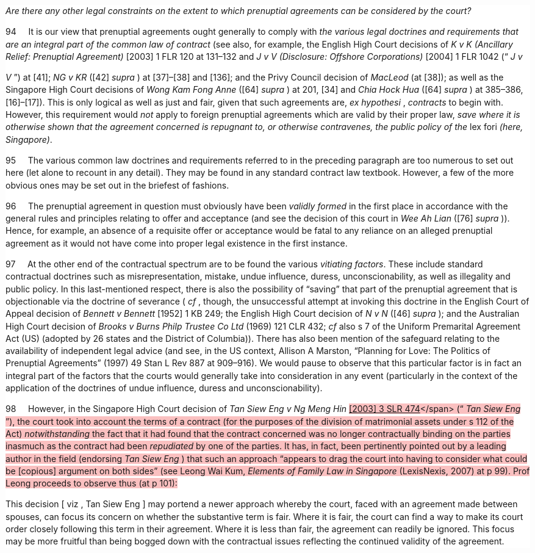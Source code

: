 _Are there any other legal constraints on the extent to which prenuptial agreements can be considered by the court?_ 

94     It is our view that prenuptial agreements ought generally to comply with _the various legal doctrines and requirements that are an integral part of the common law of contract_ (see also, for example, the English High Court decisions of _K v K (Ancillary Relief: Prenuptial Agreement)_ [2003] 1 FLR 120 at 131–132 and _J v V (Disclosure: Offshore Corporations)_ [2004] 1 FLR 1042 (“ _J v_ 


_V_ ”) at [41]; _NG v KR_ ([42] _supra_ ) at [37]–[38] and [136]; and the Privy Council decision of _MacLeod_ (at [38]); as well as the Singapore High Court decisions of _Wong Kam Fong Anne_ ([64] _supra_ ) at 201, [34] and _Chia Hock Hua_ ([64] _supra_ ) at 385–386, [16]–[17]). This is only logical as well as just and fair, given that such agreements are, _ex hypothesi_ , _contracts_ to begin with. However, this requirement would _not_ apply to foreign prenuptial agreements which are valid by their proper law, _save where it is otherwise shown that the agreement concerned is repugnant to, or otherwise contravenes, the public policy of the_ lex fori _(here, Singapore)_. 

95     The various common law doctrines and requirements referred to in the preceding paragraph are too numerous to set out here (let alone to recount in any detail). They may be found in any standard contract law textbook. However, a few of the more obvious ones may be set out in the briefest of fashions. 

96     The prenuptial agreement in question must obviously have been _validly formed_ in the first place in accordance with the general rules and principles relating to offer and acceptance (and see the decision of this court in _Wee Ah Lian_ ([76] _supra_ )). Hence, for example, an absence of a requisite offer or acceptance would be fatal to any reliance on an alleged prenuptial agreement as it would not have come into proper legal existence in the first instance. 

97     At the other end of the contractual spectrum are to be found the various _vitiating factors_. These include standard contractual doctrines such as misrepresentation, mistake, undue influence, duress, unconscionability, as well as illegality and public policy. In this last-mentioned respect, there is also the possibility of “saving” that part of the prenuptial agreement that is objectionable via the doctrine of severance ( _cf_ , though, the unsuccessful attempt at invoking this doctrine in the English Court of Appeal decision of _Bennett v Bennett_ [1952] 1 KB 249; the English High Court decision of _N v N_ ([46] _supra_ ); and the Australian High Court decision of _Brooks v Burns Philp Trustee Co Ltd_ (1969) 121 CLR 432; _cf_ also s 7 of the Uniform Premarital Agreement Act (US) (adopted by 26 states and the District of Columbia)). There has also been mention of the safeguard relating to the availability of independent legal advice (and see, in the US context, Allison A Marston, “Planning for Love: The Politics of Prenuptial Agreements” (1997) 49 Stan L Rev 887 at 909–916). We would pause to observe that this particular factor is in fact an integral part of the factors that the courts would generally take into consideration in any event (particularly in the context of the application of the doctrines of undue influence, duress and unconscionability). 

98     However, in the Singapore High Court decision of _Tan Siew Eng v Ng Meng Hin_ <span style="background-color: #FAC0C0" class="citation">[[2003] 3 SLR 474]("https://www.open.gov.sg")</span> (“ _Tan Siew Eng_ ”), the court took into account the terms of a contract (for the purposes of the division of matrimonial assets under s 112 of the Act) _notwithstanding_ the fact that it had found that the contract concerned was no longer contractually binding on the parties inasmuch as the contract had been _repudiated_ by one of the parties. It has, in fact, been pertinently pointed out by a leading author in the field (endorsing _Tan Siew Eng_ ) that such an approach “appears to drag the court into having to consider what could be [copious] argument on both sides” (see Leong Wai Kum, _Elements of Family Law in Singapore_ (LexisNexis, 2007) at p 99). Prof Leong proceeds to observe thus (at p 101): 

 This decision [ viz , Tan Siew Eng ] may portend a newer approach whereby the court, faced with an agreement made between spouses, can focus its concern on whether the substantive term is fair. Where it is fair, the court can find a way to make its court order closely following this term in their agreement. Where it is less than fair, the agreement can readily be ignored. This focus may be more fruitful than being bogged down with the contractual issues reflecting the continued validity of the agreement. 
